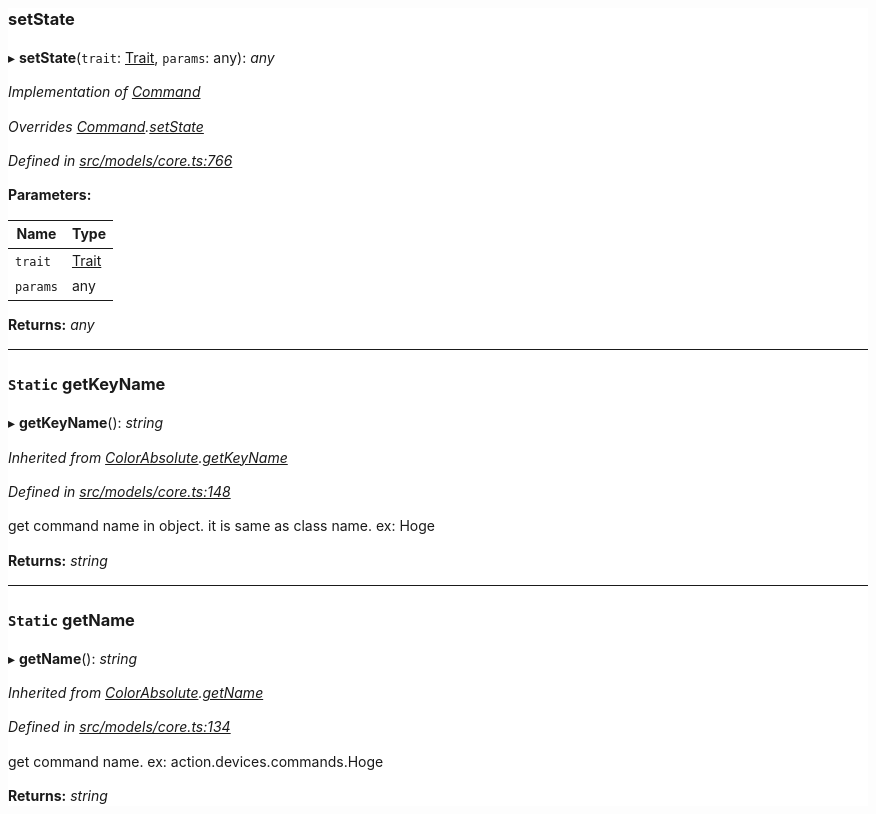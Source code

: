 ###  setState

▸ **setState**(`trait`: [Trait](_models_core_.trait.md), `params`: any): *any*

*Implementation of [Command](../interfaces/_models_interfaces_i_core_.command.md)*

*Overrides [Command](_models_core_.command.md).[setState](_models_core_.command.md#abstract-setstate)*

*Defined in [src/models/core.ts:766](https://github.com/galactic1969/google-smarthome-models/blob/633871f/src/models/core.ts#L766)*

**Parameters:**

Name | Type |
------ | ------ |
`trait` | [Trait](_models_core_.trait.md) |
`params` | any |

**Returns:** *any*

___

### `Static` getKeyName

▸ **getKeyName**(): *string*

*Inherited from [ColorAbsolute](_models_traits_colorsetting_colorsetting_commands_.colorabsolute.md).[getKeyName](_models_traits_colorsetting_colorsetting_commands_.colorabsolute.md#static-getkeyname)*

*Defined in [src/models/core.ts:148](https://github.com/galactic1969/google-smarthome-models/blob/633871f/src/models/core.ts#L148)*

get command name in object. it is same as class name. ex: Hoge

**Returns:** *string*

___

### `Static` getName

▸ **getName**(): *string*

*Inherited from [ColorAbsolute](_models_traits_colorsetting_colorsetting_commands_.colorabsolute.md).[getName](_models_traits_colorsetting_colorsetting_commands_.colorabsolute.md#static-getname)*

*Defined in [src/models/core.ts:134](https://github.com/galactic1969/google-smarthome-models/blob/633871f/src/models/core.ts#L134)*

get command name. ex: action.devices.commands.Hoge

**Returns:** *string*
